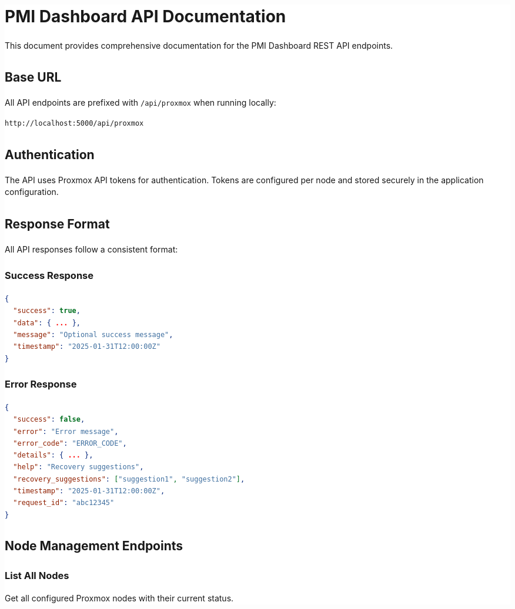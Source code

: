 # PMI Dashboard API Documentation

This document provides comprehensive documentation for the PMI Dashboard REST API endpoints.

## Base URL

All API endpoints are prefixed with `/api/proxmox` when running locally:
```
http://localhost:5000/api/proxmox
```

## Authentication

The API uses Proxmox API tokens for authentication. Tokens are configured per node and stored securely in the application configuration.

## Response Format

All API responses follow a consistent format:

### Success Response
```json
{
  "success": true,
  "data": { ... },
  "message": "Optional success message",
  "timestamp": "2025-01-31T12:00:00Z"
}
```

### Error Response
```json
{
  "success": false,
  "error": "Error message",
  "error_code": "ERROR_CODE",
  "details": { ... },
  "help": "Recovery suggestions",
  "recovery_suggestions": ["suggestion1", "suggestion2"],
  "timestamp": "2025-01-31T12:00:00Z",
  "request_id": "abc12345"
}
```

## Node Management Endpoints

### List All Nodes

Get all configured Proxmox nodes with their current status.
